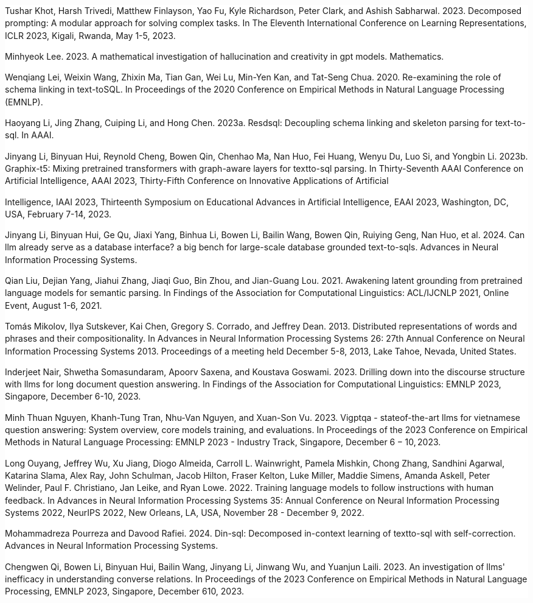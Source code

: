 Tushar Khot, Harsh Trivedi, Matthew Finlayson, Yao Fu, Kyle Richardson, Peter Clark, and Ashish Sabharwal. 2023. Decomposed prompting: A modular approach for solving complex tasks. In The Eleventh International Conference on Learning Representations, ICLR 2023, Kigali, Rwanda, May 1-5, 2023.

Minhyeok Lee. 2023. A mathematical investigation of hallucination and creativity in gpt models. Mathematics.

Wenqiang Lei, Weixin Wang, Zhixin Ma, Tian Gan, Wei Lu, Min-Yen Kan, and Tat-Seng Chua. 2020. Re-examining the role of schema linking in text-toSQL. In Proceedings of the 2020 Conference on Empirical Methods in Natural Language Processing (EMNLP).

Haoyang Li, Jing Zhang, Cuiping Li, and Hong Chen. 2023a. Resdsql: Decoupling schema linking and skeleton parsing for text-to-sql. In AAAI.

Jinyang Li, Binyuan Hui, Reynold Cheng, Bowen Qin, Chenhao Ma, Nan Huo, Fei Huang, Wenyu Du, Luo Si, and Yongbin Li. 2023b. Graphix-t5: Mixing pretrained transformers with graph-aware layers for textto-sql parsing. In Thirty-Seventh AAAI Conference on Artificial Intelligence, AAAI 2023, Thirty-Fifth Conference on Innovative Applications of Artificial

Intelligence, IAAI 2023, Thirteenth Symposium on Educational Advances in Artificial Intelligence, EAAI 2023, Washington, DC, USA, February 7-14, 2023.

Jinyang Li, Binyuan Hui, Ge Qu, Jiaxi Yang, Binhua Li, Bowen Li, Bailin Wang, Bowen Qin, Ruiying Geng, Nan Huo, et al. 2024. Can llm already serve as a database interface? a big bench for large-scale database grounded text-to-sqls. Advances in Neural Information Processing Systems.

Qian Liu, Dejian Yang, Jiahui Zhang, Jiaqi Guo, Bin Zhou, and Jian-Guang Lou. 2021. Awakening latent grounding from pretrained language models for semantic parsing. In Findings of the Association for Computational Linguistics: ACL/IJCNLP 2021, Online Event, August 1-6, 2021.

Tomás Mikolov, Ilya Sutskever, Kai Chen, Gregory S. Corrado, and Jeffrey Dean. 2013. Distributed representations of words and phrases and their compositionality. In Advances in Neural Information Processing Systems 26: 27th Annual Conference on Neural Information Processing Systems 2013. Proceedings of a meeting held December 5-8, 2013, Lake Tahoe, Nevada, United States.

Inderjeet Nair, Shwetha Somasundaram, Apoorv Saxena, and Koustava Goswami. 2023. Drilling down into the discourse structure with llms for long document question answering. In Findings of the Association for Computational Linguistics: EMNLP 2023, Singapore, December 6-10, 2023.

Minh Thuan Nguyen, Khanh-Tung Tran, Nhu-Van Nguyen, and Xuan-Son Vu. 2023. Vigptqa - stateof-the-art llms for vietnamese question answering: System overview, core models training, and evaluations. In Proceedings of the 2023 Conference on Empirical Methods in Natural Language Processing: EMNLP 2023 - Industry Track, Singapore, December $6-10,2023$.

Long Ouyang, Jeffrey Wu, Xu Jiang, Diogo Almeida, Carroll L. Wainwright, Pamela Mishkin, Chong Zhang, Sandhini Agarwal, Katarina Slama, Alex Ray, John Schulman, Jacob Hilton, Fraser Kelton, Luke Miller, Maddie Simens, Amanda Askell, Peter Welinder, Paul F. Christiano, Jan Leike, and Ryan Lowe. 2022. Training language models to follow instructions with human feedback. In Advances in Neural Information Processing Systems 35: Annual Conference on Neural Information Processing Systems 2022, NeurIPS 2022, New Orleans, LA, USA, November 28 - December 9, 2022.

Mohammadreza Pourreza and Davood Rafiei. 2024. Din-sql: Decomposed in-context learning of textto-sql with self-correction. Advances in Neural Information Processing Systems.

Chengwen Qi, Bowen Li, Binyuan Hui, Bailin Wang, Jinyang Li, Jinwang Wu, and Yuanjun Laili. 2023. An investigation of llms' inefficacy in understanding converse relations. In Proceedings of the 2023 Conference on Empirical Methods in Natural Language
Processing, EMNLP 2023, Singapore, December 610, 2023.
